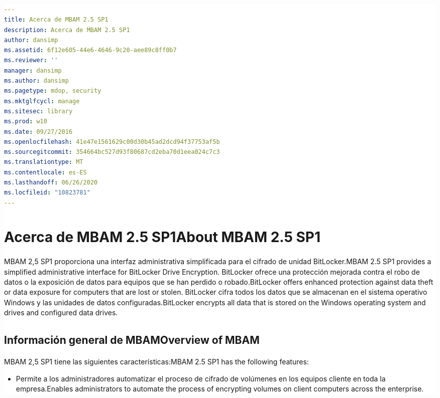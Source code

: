```yaml
---
title: Acerca de MBAM 2.5 SP1
description: Acerca de MBAM 2.5 SP1
author: dansimp
ms.assetid: 6f12e605-44e6-4646-9c20-aee89c8ff0b7
ms.reviewer: ''
manager: dansimp
ms.author: dansimp
ms.pagetype: mdop, security
ms.mktglfcycl: manage
ms.sitesec: library
ms.prod: w10
ms.date: 09/27/2016
ms.openlocfilehash: 41e47e1561629c00d30b45ad2dcd94f37753af5b
ms.sourcegitcommit: 354664bc527d93f80687cd2eba70d1eea024c7c3
ms.translationtype: MT
ms.contentlocale: es-ES
ms.lasthandoff: 06/26/2020
ms.locfileid: "10823781"
---
```

# <span data-ttu-id="f9a9c-103">Acerca de MBAM 2.5 SP1</span><span class="sxs-lookup"><span data-stu-id="f9a9c-103">About MBAM 2.5 SP1</span></span>


<span data-ttu-id="f9a9c-104">MBAM 2,5 SP1 proporciona una interfaz administrativa simplificada para el cifrado de unidad BitLocker.</span><span class="sxs-lookup"><span data-stu-id="f9a9c-104">MBAM 2.5 SP1 provides a simplified administrative interface for BitLocker Drive Encryption.</span></span> <span data-ttu-id="f9a9c-105">BitLocker ofrece una protección mejorada contra el robo de datos o la exposición de datos para equipos que se han perdido o robado.</span><span class="sxs-lookup"><span data-stu-id="f9a9c-105">BitLocker offers enhanced protection against data theft or data exposure for computers that are lost or stolen.</span></span> <span data-ttu-id="f9a9c-106">BitLocker cifra todos los datos que se almacenan en el sistema operativo Windows y las unidades de datos configuradas.</span><span class="sxs-lookup"><span data-stu-id="f9a9c-106">BitLocker encrypts all data that is stored on the Windows operating system and drives and configured data drives.</span></span>

## <span data-ttu-id="f9a9c-107">Información general de MBAM</span><span class="sxs-lookup"><span data-stu-id="f9a9c-107">Overview of MBAM</span></span>


<span data-ttu-id="f9a9c-108">MBAM 2,5 SP1 tiene las siguientes características:</span><span class="sxs-lookup"><span data-stu-id="f9a9c-108">MBAM 2.5 SP1 has the following features:</span></span>

-   <span data-ttu-id="f9a9c-109">Permite a los administradores automatizar el proceso de cifrado de volúmenes en los equipos cliente en toda la empresa.</span><span class="sxs-lookup"><span data-stu-id="f9a9c-109">Enables administrators to automate the process of encrypting volumes on client computers across the enterprise.</span></span>
